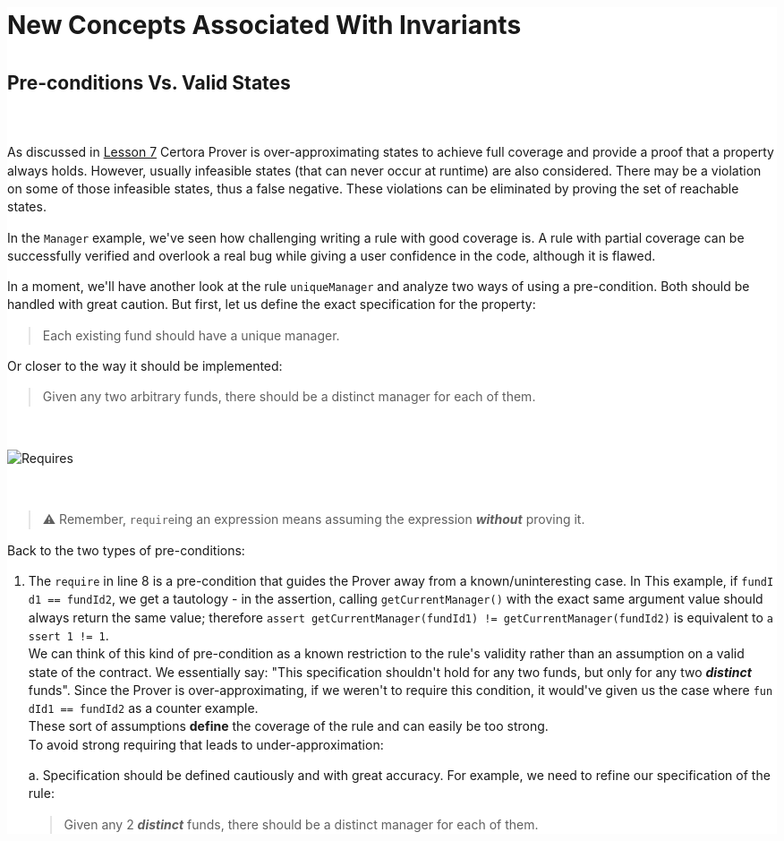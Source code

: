 # New Concepts Associated With Invariants

## Pre-conditions Vs. Valid States

</br>

As discussed in [Lesson 7](../../07.Lesson_InductiveReasoning) Certora Prover is over-approximating states to achieve full coverage and provide a proof that a property always holds. However, usually infeasible states (that can never occur at runtime) are also considered. There may be a violation on some of those infeasible states, thus a false negative. These violations can be eliminated by proving the set of reachable states.

In the `Manager` example, we've seen how challenging writing a rule with good coverage is. A rule with partial coverage can be successfully verified and overlook a real bug while giving a user confidence in the code, although it is flawed.

In a moment, we'll have another look at the rule `uniqueManager` and analyze two ways of using a pre-condition. Both should be handled with great caution.
But first, let us define the exact specification for the property:

> Each existing fund should have a unique manager.

Or closer to the way it should be implemented:

> Given any two arbitrary funds, there should be a distinct manager for each of them.

</br>

![Requires](images/Requires_In_Rule.png) 

</br>

> :warning: Remember, `require`ing an expression means assuming the expression ***without*** proving it.

Back to the two types of pre-conditions:

1. The `require` in line 8 is a pre-condition that guides the Prover away from a known/uninteresting case.
In This example, if `fundId1 == fundId2`, we get a tautology - in the assertion,  calling `getCurrentManager()` with the exact same argument value should always return the same value; therefore `assert getCurrentManager(fundId1) != getCurrentManager(fundId2)` is equivalent to `assert 1 != 1`. </br>
We can think of this kind of pre-condition as a known restriction to the rule's validity rather than an assumption on a valid state of the contract. We essentially say: "This specification shouldn't hold for any two funds, but only for any two ***distinct*** funds". Since the Prover is over-approximating, if we weren't to require this condition, it would've given us the case where `fundId1 == fundId2` as a counter example. </br>
These sort of assumptions **define** the coverage of the rule and can easily be too strong.</br>
To avoid strong requiring that leads to under-approximation:
    
    a. Specification should be defined cautiously and with great accuracy. For example, we need to refine our specification of the rule:

    > Given any 2 ***distinct*** funds, there should be a distinct manager for each of them.
